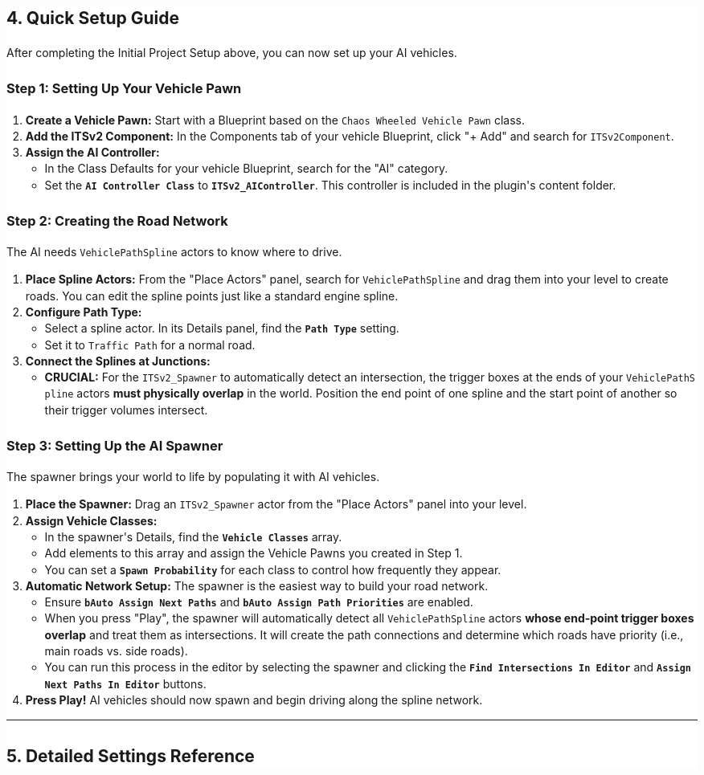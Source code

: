 
## 4. Quick Setup Guide

After completing the Initial Project Setup above, you can now set up your AI vehicles.

### Step 1: Setting Up Your Vehicle Pawn

1.  **Create a Vehicle Pawn:** Start with a Blueprint based on the `Chaos Wheeled Vehicle Pawn` class.
2.  **Add the ITSv2 Component:** In the Components tab of your vehicle Blueprint, click "+ Add" and search for `ITSv2Component`.
3.  **Assign the AI Controller:**
    *   In the Class Defaults for your vehicle Blueprint, search for the "AI" category.
    *   Set the **`AI Controller Class`** to **`ITSv2_AIController`**. This controller is included in the plugin's content folder.

### Step 2: Creating the Road Network

The AI needs `VehiclePathSpline` actors to know where to drive.

1.  **Place Spline Actors:** From the "Place Actors" panel, search for `VehiclePathSpline` and drag them into your level to create roads. You can edit the spline points just like a standard engine spline.
2.  **Configure Path Type:**
    *   Select a spline actor. In its Details panel, find the **`Path Type`** setting.
    *   Set it to `Traffic Path` for a normal road.
3.  **Connect the Splines at Junctions:**
    *   **CRUCIAL:** For the `ITSv2_Spawner` to automatically detect an intersection, the trigger boxes at the ends of your `VehiclePathSpline` actors **must physically overlap** in the world. Position the end point of one spline and the start point of another so their trigger volumes intersect.

### Step 3: Setting Up the AI Spawner

The spawner brings your world to life by populating it with AI vehicles.

1.  **Place the Spawner:** Drag an `ITSv2_Spawner` actor from the "Place Actors" panel into your level.
2.  **Assign Vehicle Classes:**
    *   In the spawner's Details, find the **`Vehicle Classes`** array.
    *   Add elements to this array and assign the Vehicle Pawns you created in Step 1.
    *   You can set a **`Spawn Probability`** for each class to control how frequently they appear.
3.  **Automatic Network Setup:** The spawner is the easiest way to build your road network.
    *   Ensure **`bAuto Assign Next Paths`** and **`bAuto Assign Path Priorities`** are enabled.
    *   When you press "Play", the spawner will automatically detect all `VehiclePathSpline` actors **whose end-point trigger boxes overlap** and treat them as intersections. It will create the path connections and determine which roads have priority (i.e., main roads vs. side roads).
    *   You can run this process in the editor by selecting the spawner and clicking the **`Find Intersections In Editor`** and **`Assign Next Paths In Editor`** buttons.
4.  **Press Play!** AI vehicles should now spawn and begin driving along the spline network.

---

## 5. Detailed Settings Reference
